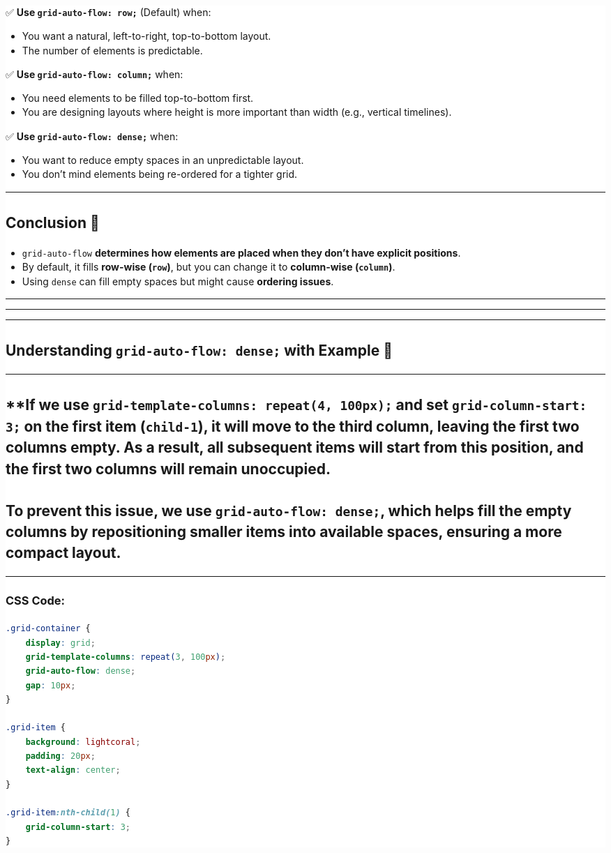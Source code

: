 ✅ **Use `grid-auto-flow: row;`** (Default) when:  
- You want a natural, left-to-right, top-to-bottom layout.  
- The number of elements is predictable.  

✅ **Use `grid-auto-flow: column;`** when:  
- You need elements to be filled top-to-bottom first.  
- You are designing layouts where height is more important than width (e.g., vertical timelines).  

✅ **Use `grid-auto-flow: dense;`** when:  
- You want to reduce empty spaces in an unpredictable layout.  
- You don’t mind elements being re-ordered for a tighter grid.  

---

## **Conclusion** 🏁  

- `grid-auto-flow` **determines how elements are placed when they don’t have explicit positions**.  
- By default, it fills **row-wise (`row`)**, but you can change it to **column-wise (`column`)**.  
- Using `dense` can fill empty spaces but might cause **ordering issues**.  



---
---
---



## **Understanding `grid-auto-flow: dense;` with Example** 🚀  

---
## **If we use `grid-template-columns: repeat(4, 100px);` and set `grid-column-start: 3;` on the first item (`child-1`), it will move to the **third column**, leaving the first two columns empty. As a result, all subsequent items will start from this position, and the first two columns will remain unoccupied.  

## **To prevent this issue, we use `grid-auto-flow: dense;`, which helps **fill the empty columns** by repositioning smaller items into available spaces, ensuring a more compact layout.**
---

### **CSS Code:**
```css
.grid-container {
    display: grid;
    grid-template-columns: repeat(3, 100px);
    grid-auto-flow: dense;
    gap: 10px;
}

.grid-item {
    background: lightcoral;
    padding: 20px;
    text-align: center;
}

.grid-item:nth-child(1) {
    grid-column-start: 3;
}
```